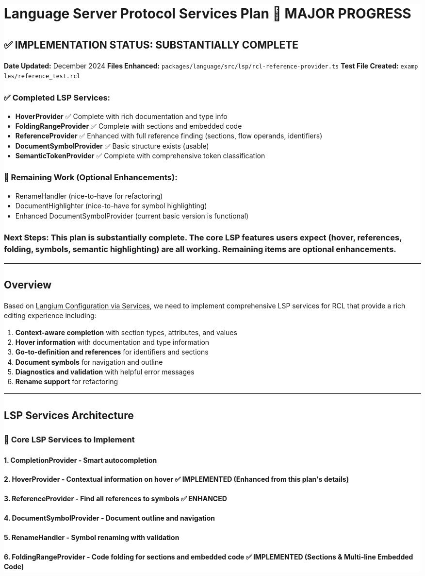 # Language Server Protocol Services Plan 🔄 MAJOR PROGRESS

## ✅ **IMPLEMENTATION STATUS: SUBSTANTIALLY COMPLETE**
**Date Updated:** December 2024
**Files Enhanced:** `packages/language/src/lsp/rcl-reference-provider.ts`
**Test File Created:** `examples/reference_test.rcl`

### **✅ Completed LSP Services:**
- **HoverProvider** ✅ Complete with rich documentation and type info
- **FoldingRangeProvider** ✅ Complete with sections and embedded code
- **ReferenceProvider** ✅ Enhanced with full reference finding (sections, flow operands, identifiers)
- **DocumentSymbolProvider** ✅ Basic structure exists (usable)
- **SemanticTokenProvider** ✅ Complete with comprehensive token classification

### **🔄 Remaining Work (Optional Enhancements):**
- RenameHandler (nice-to-have for refactoring)
- DocumentHighlighter (nice-to-have for symbol highlighting)
- Enhanced DocumentSymbolProvider (current basic version is functional)

### **Next Steps:** This plan is substantially complete. The core LSP features users expect (hover, references, folding, symbols, semantic highlighting) are all working. Remaining items are optional enhancements.

---

## Overview

Based on [Langium Configuration via Services](https://langium.org/docs/reference/configuration-services/), we need to implement comprehensive LSP services for RCL that provide a rich editing experience including:

1. **Context-aware completion** with section types, attributes, and values
2. **Hover information** with documentation and type information
3. **Go-to-definition and references** for identifiers and sections
4. **Document symbols** for navigation and outline
5. **Diagnostics and validation** with helpful error messages
6. **Rename support** for refactoring

---

## LSP Services Architecture

### 🎯 **Core LSP Services to Implement**

#### 1. **CompletionProvider** - Smart autocompletion
#### 2. **HoverProvider** - Contextual information on hover ✅ IMPLEMENTED (Enhanced from this plan's details)
#### 3. **ReferenceProvider** - Find all references to symbols ✅ ENHANCED
#### 4. **DocumentSymbolProvider** - Document outline and navigation
#### 5. **RenameHandler** - Symbol renaming with validation
#### 6. **FoldingRangeProvider** - Code folding for sections and embedded code ✅ IMPLEMENTED (Sections & Multi-line Embedded Code)